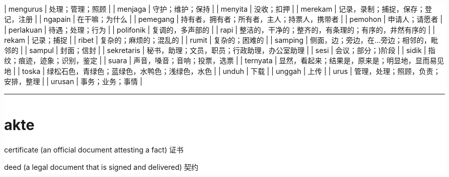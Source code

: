 | mengurus | 处理；管理；照顾 |
| menjaga | 守护；维护；保持 |
| menyita | 没收；扣押 |
| merekam | 记录，录制；捕捉，保存；登记，注册 |
| ngapain | 在干嘛；为什么 |
| pemegang | 持有者，拥有者；所有者，主人；持票人，携带者 |
| pemohon | 申请人；请愿者 |
| perlakuan | 待遇；处理；行为 |
| polifonik | 复调的，多声部的 |
| rapi | 整洁的，干净的；整齐的，有条理的；有序的，井然有序的 |
| rekam | 记录；捕捉 |
| ribet | 复杂的；麻烦的；混乱的 |
| rumit | 复杂的；困难的 |
| samping | 侧面，边；旁边，在...旁边；相邻的，毗邻的 |
| sampul | 封面；信封 |
| sekretaris | 秘书，助理；文员，职员；行政助理，办公室助理 |
| sesi | 会议；部分；)阶段 |
| sidik | 指纹；痕迹，迹象；识别，鉴定 |
| suara | 声音，嗓音；音响；投票，选票 |
| ternyata | 显然，看起来；结果是，原来是；明显地，显而易见地 |
| toska | 绿松石色，青绿色；蓝绿色，水鸭色；浅绿色，水色 |
| unduh | 下载 |
| unggah | 上传 |
| urus | 管理，处理；照顾，负责；安排，整理 |
| urusan | 事务；业务；事情 |

---

# akte

certificate (an official document attesting a fact)
证书

deed (a legal document that is signed and delivered)
契约
